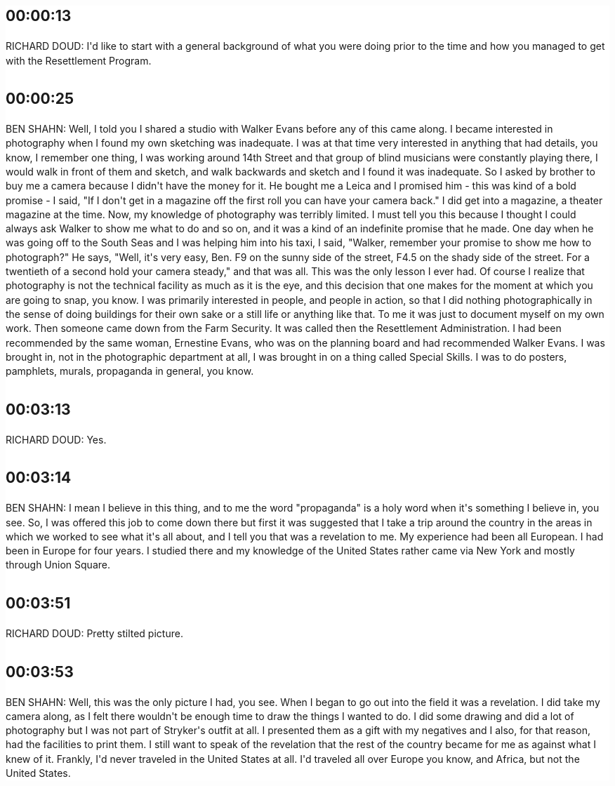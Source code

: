 ## 00:00:13
RICHARD DOUD: I'd like to start with a general background of what you were doing prior to the time and how you managed to get with the Resettlement Program.

## 00:00:25
BEN SHAHN: Well, I told you I shared a studio with Walker Evans before any of this came along. I became interested in photography when I found my own sketching was inadequate. I was at that time very interested in anything that had details, you know, I remember one thing, I was working around 14th Street and that group of blind musicians were constantly playing there, I would walk in front of them and sketch, and walk backwards and sketch and I found it was inadequate. So I asked by brother to buy me a camera because I didn't have the money for it. He bought me a Leica and I promised him - this was kind of a bold promise - I said, "If I don't get in a magazine off the first roll you can have your camera back." I did get into a magazine, a theater magazine at the time. Now, my knowledge of photography was terribly limited. I must tell you this because I thought I could always ask Walker to show me what to do and so on, and it was a kind of an indefinite promise that he made. One day when he was going off to the South Seas and I was helping him into his taxi, I said, "Walker, remember your promise to show me how to photograph?" He says, "Well, it's very easy, Ben. F9 on the sunny side of the street, F4.5 on the shady side of the street. For a twentieth of a second hold your camera steady," and that was all. This was the only lesson I ever had. Of course I realize that photography is not the technical facility as much as it is the eye, and this decision that one makes for the moment at which you are going to snap, you know. I was primarily interested in people, and people in action, so that I did nothing photographically in the sense of doing buildings for their own sake or a still life or anything like that. To me it was just to document myself on my own work. Then someone came down from the Farm Security. It was called then the Resettlement Administration. I had been recommended by the same woman, Ernestine Evans, who was on the planning board and had recommended Walker Evans. I was brought in, not in the photographic department at all, I was brought in on a thing called Special Skills. I was to do posters, pamphlets, murals, propaganda in general, you know.

## 00:03:13
RICHARD DOUD: Yes.

## 00:03:14
BEN SHAHN: I mean I believe in this thing, and to me the word "propaganda" is a holy word when it's something I believe in, you see. So, I was offered this job to come down there but first it was suggested that I take a trip around the country in the areas in which we worked to see what it's all about, and I tell you that was a revelation to me. My experience had been all European. I had been in Europe for four years. I studied there and my knowledge of the United States rather came via New York and mostly through Union Square.

## 00:03:51
RICHARD DOUD: Pretty stilted picture.

## 00:03:53
BEN SHAHN: Well, this was the only picture I had, you see. When I began to go out into the field it was a revelation. I did take my camera along, as I felt there wouldn't be enough time to draw the things I wanted to do. I did some drawing and did a lot of photography but I was not part of Stryker's outfit at all. I presented them as a gift with my negatives and I also, for that reason, had the facilities to print them. I still want to speak of the revelation that the rest of the country became for me as against what I knew of it. Frankly, I'd never traveled in the United States at all. I'd traveled all over Europe you know, and Africa, but not the United States.
